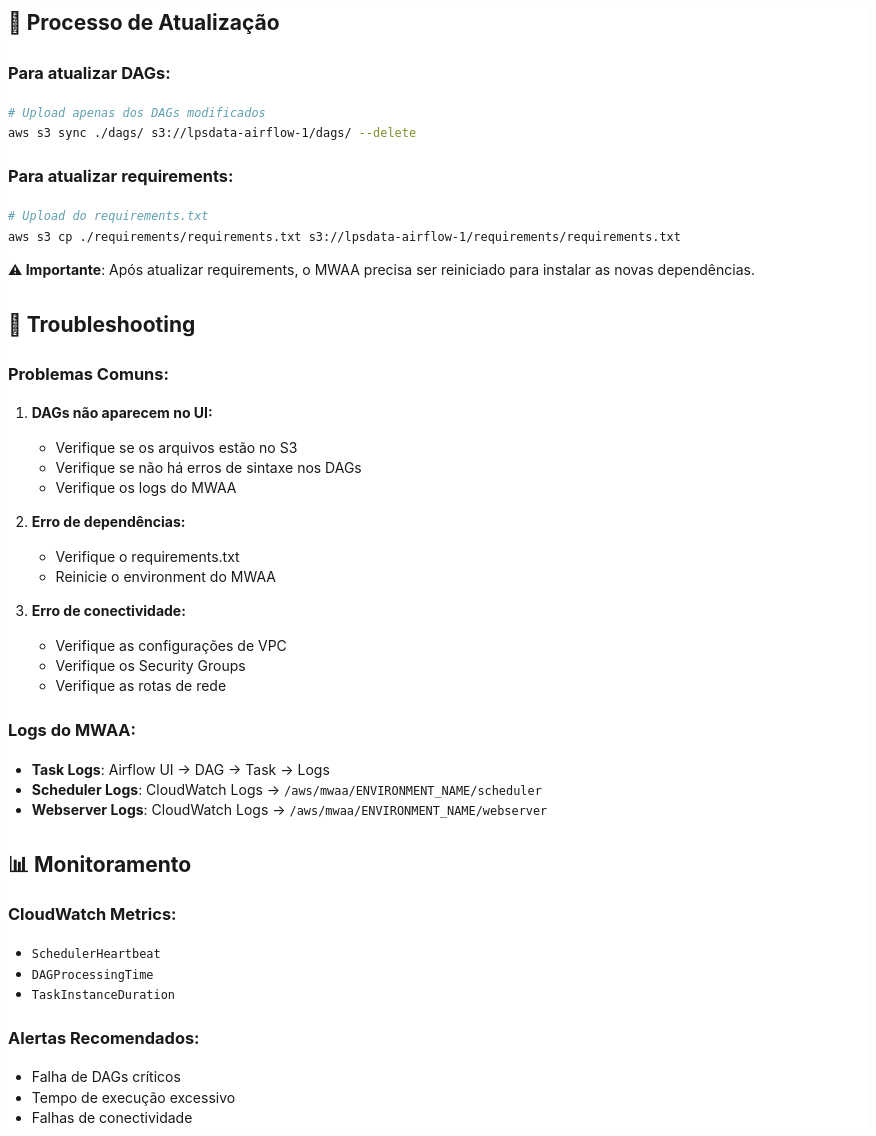 ## 🔄 Processo de Atualização

### Para atualizar DAGs:
```bash
# Upload apenas dos DAGs modificados
aws s3 sync ./dags/ s3://lpsdata-airflow-1/dags/ --delete
```

### Para atualizar requirements:
```bash
# Upload do requirements.txt
aws s3 cp ./requirements/requirements.txt s3://lpsdata-airflow-1/requirements/requirements.txt
```

**⚠️ Importante**: Após atualizar requirements, o MWAA precisa ser reiniciado para instalar as novas dependências.

## 🐛 Troubleshooting

### Problemas Comuns:

1. **DAGs não aparecem no UI:**
   - Verifique se os arquivos estão no S3
   - Verifique se não há erros de sintaxe nos DAGs
   - Verifique os logs do MWAA

2. **Erro de dependências:**
   - Verifique o requirements.txt
   - Reinicie o environment do MWAA

3. **Erro de conectividade:**
   - Verifique as configurações de VPC
   - Verifique os Security Groups
   - Verifique as rotas de rede

### Logs do MWAA:
- **Task Logs**: Airflow UI → DAG → Task → Logs
- **Scheduler Logs**: CloudWatch Logs → `/aws/mwaa/ENVIRONMENT_NAME/scheduler`
- **Webserver Logs**: CloudWatch Logs → `/aws/mwaa/ENVIRONMENT_NAME/webserver`

## 📊 Monitoramento

### CloudWatch Metrics:
- `SchedulerHeartbeat`
- `DAGProcessingTime`
- `TaskInstanceDuration`

### Alertas Recomendados:
- Falha de DAGs críticos
- Tempo de execução excessivo
- Falhas de conectividade
